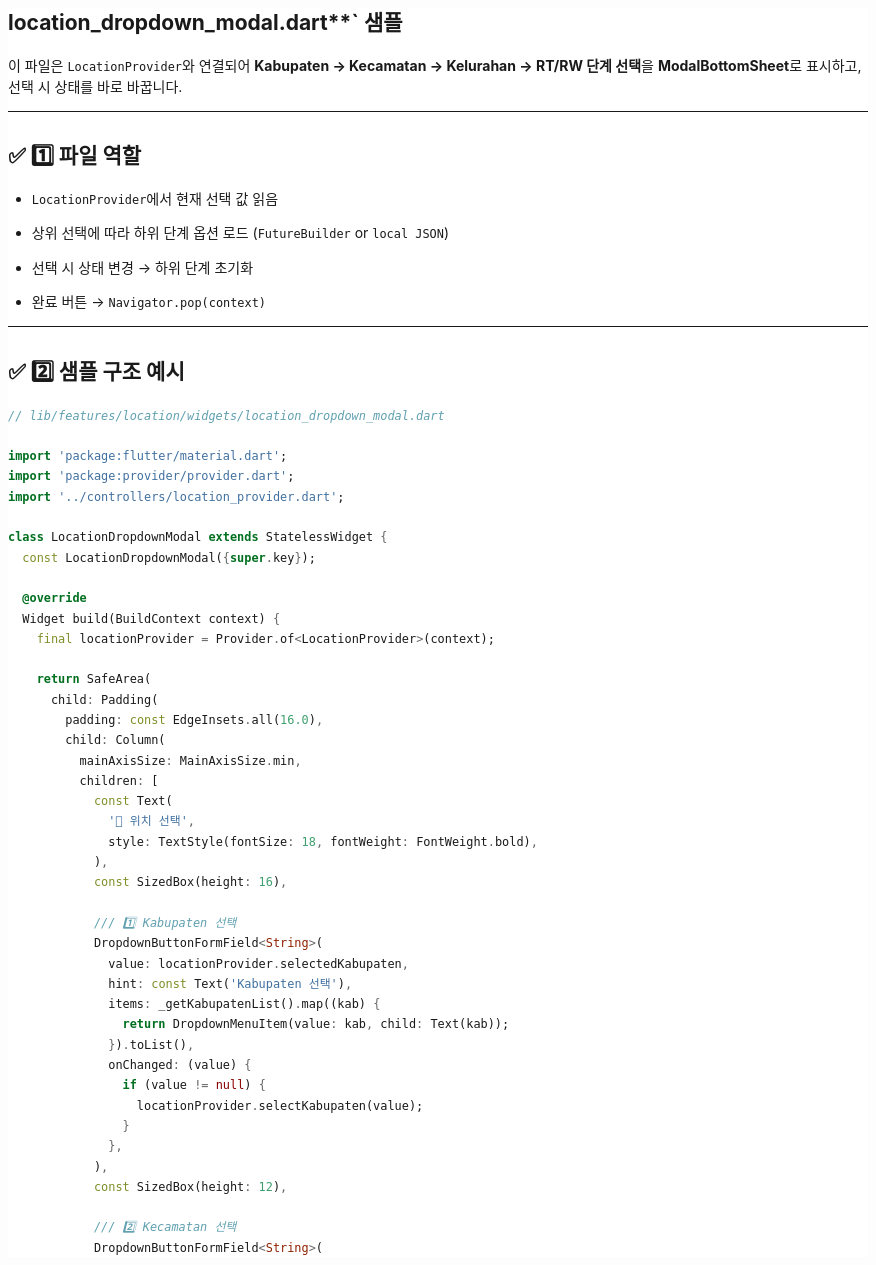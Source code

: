 ## location_dropdown_modal.dart**` 샘플

이 파일은 `LocationProvider`와 연결되어 **Kabupaten → Kecamatan → Kelurahan → RT/RW 단계 선택**을 **ModalBottomSheet**로 표시하고, 선택 시 상태를 바로 바꿉니다.

---

## ✅ 1️⃣ 파일 역할

- `LocationProvider`에서 현재 선택 값 읽음
    
- 상위 선택에 따라 하위 단계 옵션 로드 (`FutureBuilder` or `local JSON`)
    
- 선택 시 상태 변경 → 하위 단계 초기화
    
- 완료 버튼 → `Navigator.pop(context)`
    

---

## ✅ 2️⃣ 샘플 구조 예시

```dart
// lib/features/location/widgets/location_dropdown_modal.dart

import 'package:flutter/material.dart';
import 'package:provider/provider.dart';
import '../controllers/location_provider.dart';

class LocationDropdownModal extends StatelessWidget {
  const LocationDropdownModal({super.key});

  @override
  Widget build(BuildContext context) {
    final locationProvider = Provider.of<LocationProvider>(context);

    return SafeArea(
      child: Padding(
        padding: const EdgeInsets.all(16.0),
        child: Column(
          mainAxisSize: MainAxisSize.min,
          children: [
            const Text(
              '📍 위치 선택',
              style: TextStyle(fontSize: 18, fontWeight: FontWeight.bold),
            ),
            const SizedBox(height: 16),

            /// 1️⃣ Kabupaten 선택
            DropdownButtonFormField<String>(
              value: locationProvider.selectedKabupaten,
              hint: const Text('Kabupaten 선택'),
              items: _getKabupatenList().map((kab) {
                return DropdownMenuItem(value: kab, child: Text(kab));
              }).toList(),
              onChanged: (value) {
                if (value != null) {
                  locationProvider.selectKabupaten(value);
                }
              },
            ),
            const SizedBox(height: 12),

            /// 2️⃣ Kecamatan 선택
            DropdownButtonFormField<String>(
```